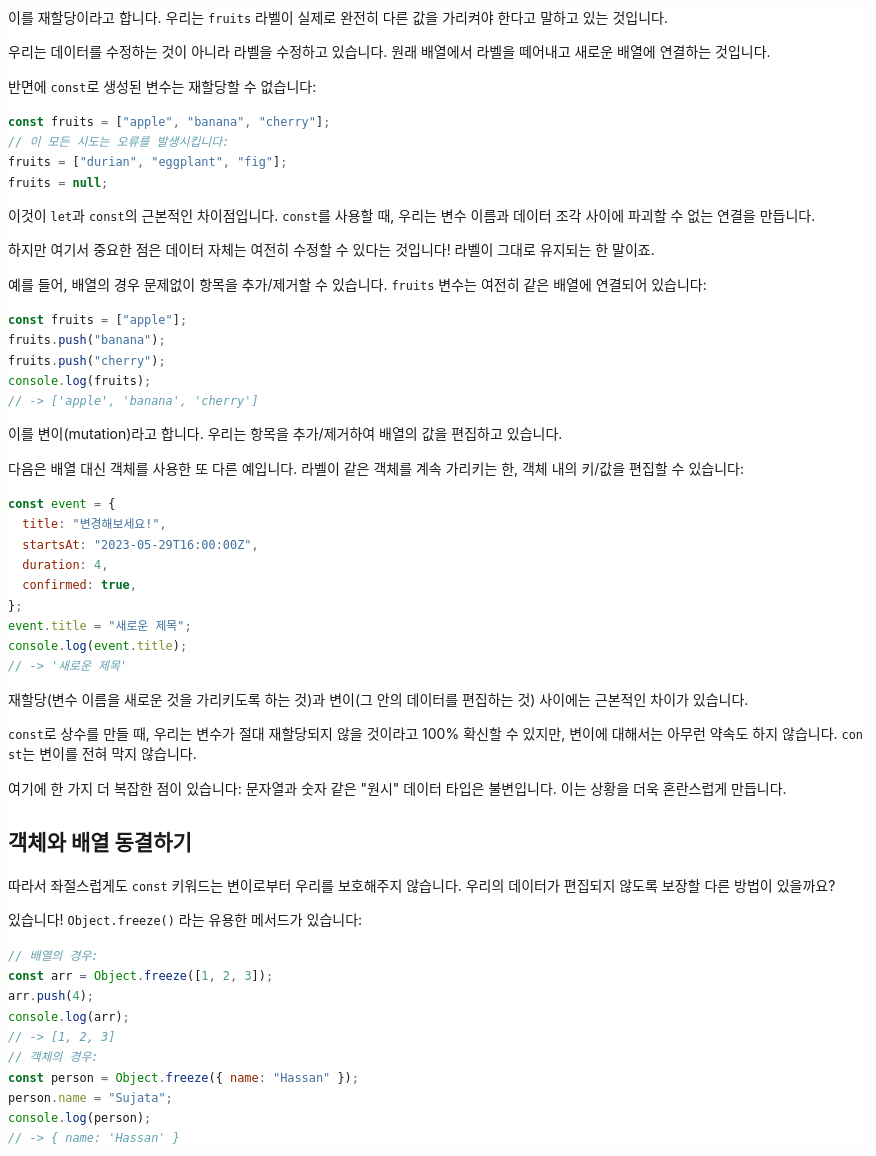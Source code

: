 이를 재할당이라고 합니다. 우리는 `fruits` 라벨이 실제로 완전히 다른 값을 가리켜야 한다고 말하고 있는 것입니다.

우리는 데이터를 수정하는 것이 아니라 라벨을 수정하고 있습니다. 원래 배열에서 라벨을 떼어내고 새로운 배열에 연결하는 것입니다.

반면에 `const`로 생성된 변수는 재할당할 수 없습니다:

```javascript
const fruits = ["apple", "banana", "cherry"];
// 이 모든 시도는 오류를 발생시킵니다:
fruits = ["durian", "eggplant", "fig"];
fruits = null;
```

이것이 `let`과 `const`의 근본적인 차이점입니다. `const`를 사용할 때, 우리는 변수 이름과 데이터 조각 사이에 파괴할 수 없는 연결을 만듭니다.

하지만 여기서 중요한 점은 데이터 자체는 여전히 수정할 수 있다는 것입니다! 라벨이 그대로 유지되는 한 말이죠.

예를 들어, 배열의 경우 문제없이 항목을 추가/제거할 수 있습니다. `fruits` 변수는 여전히 같은 배열에 연결되어 있습니다:

```javascript
const fruits = ["apple"];
fruits.push("banana");
fruits.push("cherry");
console.log(fruits);
// -> ['apple', 'banana', 'cherry']
```

이를 변이(mutation)라고 합니다. 우리는 항목을 추가/제거하여 배열의 값을 편집하고 있습니다.

다음은 배열 대신 객체를 사용한 또 다른 예입니다. 라벨이 같은 객체를 계속 가리키는 한, 객체 내의 키/값을 편집할 수 있습니다:

```javascript
const event = {
  title: "변경해보세요!",
  startsAt: "2023-05-29T16:00:00Z",
  duration: 4,
  confirmed: true,
};
event.title = "새로운 제목";
console.log(event.title);
// -> '새로운 제목'
```

재할당(변수 이름을 새로운 것을 가리키도록 하는 것)과 변이(그 안의 데이터를 편집하는 것) 사이에는 근본적인 차이가 있습니다.

`const`로 상수를 만들 때, 우리는 변수가 절대 재할당되지 않을 것이라고 100% 확신할 수 있지만, 변이에 대해서는 아무런 약속도 하지 않습니다. `const`는 변이를 전혀 막지 않습니다.

여기에 한 가지 더 복잡한 점이 있습니다: 문자열과 숫자 같은 "원시" 데이터 타입은 불변입니다. 이는 상황을 더욱 혼란스럽게 만듭니다.

## 객체와 배열 동결하기

따라서 좌절스럽게도 `const` 키워드는 변이로부터 우리를 보호해주지 않습니다. 우리의 데이터가 편집되지 않도록 보장할 다른 방법이 있을까요?

있습니다! `Object.freeze()` 라는 유용한 메서드가 있습니다:

```javascript
// 배열의 경우:
const arr = Object.freeze([1, 2, 3]);
arr.push(4);
console.log(arr);
// -> [1, 2, 3]
// 객체의 경우:
const person = Object.freeze({ name: "Hassan" });
person.name = "Sujata";
console.log(person);
// -> { name: 'Hassan' }
```
